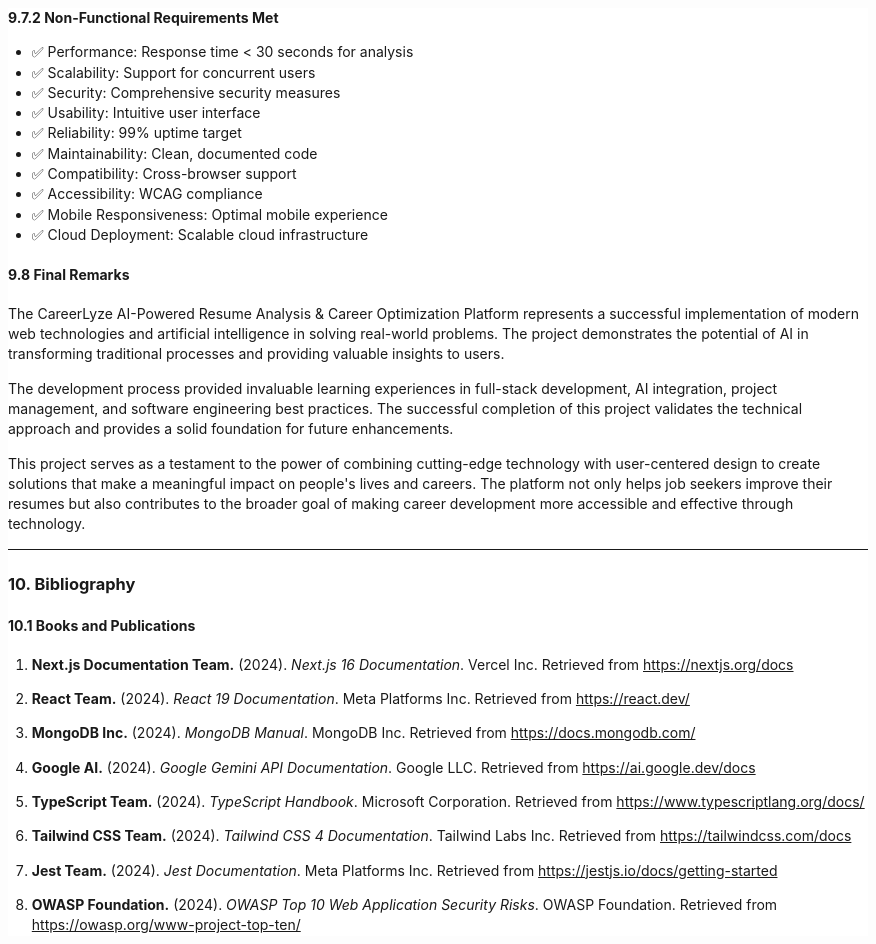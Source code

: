 **9.7.2 Non-Functional Requirements Met**

- ✅ Performance: Response time < 30 seconds for analysis
- ✅ Scalability: Support for concurrent users
- ✅ Security: Comprehensive security measures
- ✅ Usability: Intuitive user interface
- ✅ Reliability: 99% uptime target
- ✅ Maintainability: Clean, documented code
- ✅ Compatibility: Cross-browser support
- ✅ Accessibility: WCAG compliance
- ✅ Mobile Responsiveness: Optimal mobile experience
- ✅ Cloud Deployment: Scalable cloud infrastructure

#### **9.8 Final Remarks**

The CareerLyze AI-Powered Resume Analysis & Career Optimization Platform represents a successful implementation of modern web technologies and artificial intelligence in solving real-world problems. The project demonstrates the potential of AI in transforming traditional processes and providing valuable insights to users.

The development process provided invaluable learning experiences in full-stack development, AI integration, project management, and software engineering best practices. The successful completion of this project validates the technical approach and provides a solid foundation for future enhancements.

This project serves as a testament to the power of combining cutting-edge technology with user-centered design to create solutions that make a meaningful impact on people's lives and careers. The platform not only helps job seekers improve their resumes but also contributes to the broader goal of making career development more accessible and effective through technology.

---

### **10. Bibliography**

#### **10.1 Books and Publications**

1. **Next.js Documentation Team.** (2024). _Next.js 16 Documentation_. Vercel Inc. Retrieved from https://nextjs.org/docs

2. **React Team.** (2024). _React 19 Documentation_. Meta Platforms Inc. Retrieved from https://react.dev/

3. **MongoDB Inc.** (2024). _MongoDB Manual_. MongoDB Inc. Retrieved from https://docs.mongodb.com/

4. **Google AI.** (2024). _Google Gemini API Documentation_. Google LLC. Retrieved from https://ai.google.dev/docs

5. **TypeScript Team.** (2024). _TypeScript Handbook_. Microsoft Corporation. Retrieved from https://www.typescriptlang.org/docs/

6. **Tailwind CSS Team.** (2024). _Tailwind CSS 4 Documentation_. Tailwind Labs Inc. Retrieved from https://tailwindcss.com/docs

7. **Jest Team.** (2024). _Jest Documentation_. Meta Platforms Inc. Retrieved from https://jestjs.io/docs/getting-started

8. **OWASP Foundation.** (2024). _OWASP Top 10 Web Application Security Risks_. OWASP Foundation. Retrieved from https://owasp.org/www-project-top-ten/

